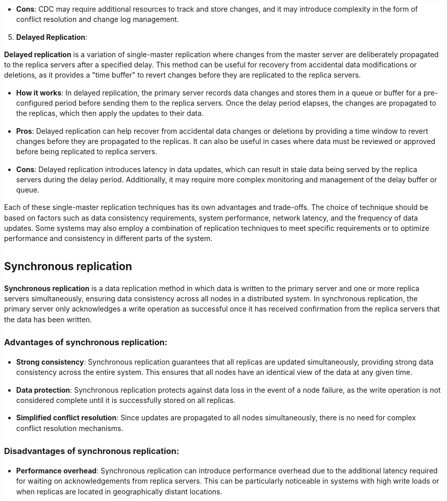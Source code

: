 - **Cons**: CDC may require additional resources to track and store changes, and it may introduce complexity in the form of conflict resolution and change log management.

5. **Delayed Replication**:

**Delayed replication** is a variation of single-master replication where changes from the master server are deliberately propagated to the replica servers after a specified delay. This method can be useful for recovery from accidental data modifications or deletions, as it provides a "time buffer" to revert changes before they are replicated to the replica servers.

- **How it works**: In delayed replication, the primary server records data changes and stores them in a queue or buffer for a pre-configured period before sending them to the replica servers. Once the delay period elapses, the changes are propagated to the replicas, which then apply the updates to their data.

- **Pros**: Delayed replication can help recover from accidental data changes or deletions by providing a time window to revert changes before they are propagated to the replicas. It can also be useful in cases where data must be reviewed or approved before being replicated to replica servers.

- **Cons**: Delayed replication introduces latency in data updates, which can result in stale data being served by the replica servers during the delay period. Additionally, it may require more complex monitoring and management of the delay buffer or queue.

Each of these single-master replication techniques has its own advantages and trade-offs. The choice of technique should be based on factors such as data consistency requirements, system performance, network latency, and the frequency of data updates. Some systems may also employ a combination of replication techniques to meet specific requirements or to optimize performance and consistency in different parts of the system.

## Synchronous replication

**Synchronous replication** is a data replication method in which data is written to the primary server and one or more replica servers simultaneously, ensuring data consistency across all nodes in a distributed system. In synchronous replication, the primary server only acknowledges a write operation as successful once it has received confirmation from the replica servers that the data has been written.

### Advantages of synchronous replication:

- **Strong consistency**: Synchronous replication guarantees that all replicas are updated simultaneously, providing strong data consistency across the entire system. This ensures that all nodes have an identical view of the data at any given time.

- **Data protection**: Synchronous replication protects against data loss in the event of a node failure, as the write operation is not considered complete until it is successfully stored on all replicas.

- **Simplified conflict resolution**: Since updates are propagated to all nodes simultaneously, there is no need for complex conflict resolution mechanisms.

### Disadvantages of synchronous replication:

- **Performance overhead**: Synchronous replication can introduce performance overhead due to the additional latency required for waiting on acknowledgements from replica servers. This can be particularly noticeable in systems with high write loads or when replicas are located in geographically distant locations.
